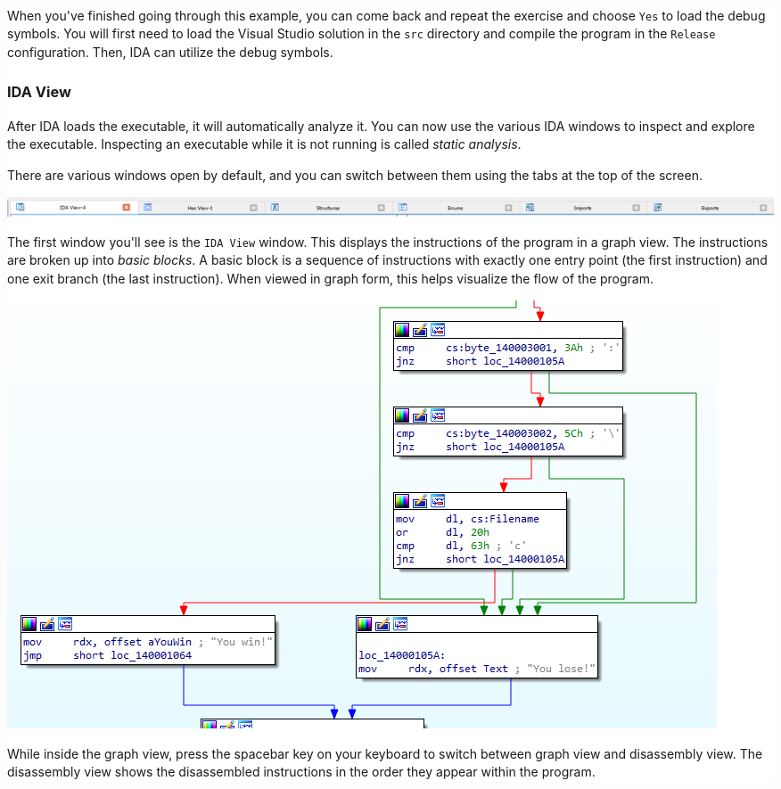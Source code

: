When you've finished going through this example, you can come back and repeat the exercise and choose `Yes` to load the debug symbols. You will first need to load the Visual Studio solution in the `src` directory and compile the program in the `Release` configuration. Then, IDA can utilize the debug symbols.

### IDA View

After IDA loads the executable, it will automatically analyze it. You can now use the various IDA windows to inspect and explore the executable. Inspecting an executable while it is not running is called _static analysis_.

There are various windows open by default, and you can switch between them using the tabs at the top of the screen.

![](./img/ida-tabs.png)

The first window you'll see is the `IDA View` window. This displays the instructions of the program in a graph view. The instructions are broken up into _basic blocks_. A basic block is a sequence of instructions with exactly one entry point (the first instruction) and one exit branch (the last instruction). When viewed in graph form, this helps visualize the flow of the program.

![](./img/ida-graph-view.png)

While inside the graph view, press the spacebar key on your keyboard to switch between graph view and disassembly view. The disassembly view shows the disassembled instructions in the order they appear within the program.
